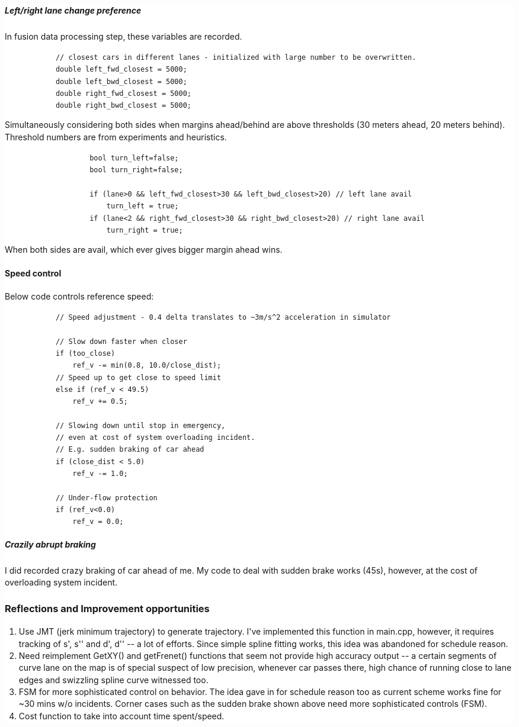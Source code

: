 ##### Left/right lane change preference
In fusion data processing step, these variables are recorded.
```
            // closest cars in different lanes - initialized with large number to be overwritten.
            double left_fwd_closest = 5000;
            double left_bwd_closest = 5000;
            double right_fwd_closest = 5000;
            double right_bwd_closest = 5000;
```
Simultaneously considering both sides when margins ahead/behind are above thresholds (30 meters ahead, 20 meters behind). Threshold numbers are from experiments and heuristics.
```
                    bool turn_left=false;
                    bool turn_right=false;

                    if (lane>0 && left_fwd_closest>30 && left_bwd_closest>20) // left lane avail
                        turn_left = true;
                    if (lane<2 && right_fwd_closest>30 && right_bwd_closest>20) // right lane avail
                        turn_right = true;
```
When both sides are avail, which ever gives bigger margin ahead wins. 

#### Speed control
Below code controls reference speed:
```
            // Speed adjustment - 0.4 delta translates to ~3m/s^2 acceleration in simulator
            
            // Slow down faster when closer
            if (too_close)
                ref_v -= min(0.8, 10.0/close_dist); 
            // Speed up to get close to speed limit
            else if (ref_v < 49.5) 
                ref_v += 0.5;
                
            // Slowing down until stop in emergency, 
            // even at cost of system overloading incident. 
            // E.g. sudden braking of car ahead 
            if (close_dist < 5.0) 
                ref_v -= 1.0;
                
            // Under-flow protection
            if (ref_v<0.0)  
                ref_v = 0.0;
```
##### Crazily abrupt braking
I did recorded crazy braking of car ahead of me. My code to deal with sudden brake works (45s), however, at the cost of overloading system incident.

<iframe width="560" height="315" src="https://www.youtube.com/embed/xZyyLK_BOTs" frameborder="0" allowfullscreen></iframe>


### Reflections and Improvement opportunities
1. Use JMT (jerk minimum trajectory) to generate trajectory. I've implemented this function in main.cpp, however, it requires tracking of s', s'' and d', d'' -- a lot of efforts. Since simple spline fitting works, this idea was abandoned for schedule reason.
2. Need reimplement GetXY() and getFrenet() functions that seem not provide high accuracy output -- a certain segments of curve lane on the map is of special suspect of low precision, whenever car passes there, high chance of running close to lane edges and swizzling spline curve witnessed too.
3. FSM for more sophisticated control on behavior. The idea gave in for schedule reason too as current scheme works fine for ~30 mins w/o incidents. Corner cases such as the sudden brake shown above need more sophisticated controls (FSM).
4. Cost function to take into account time spent/speed. 
